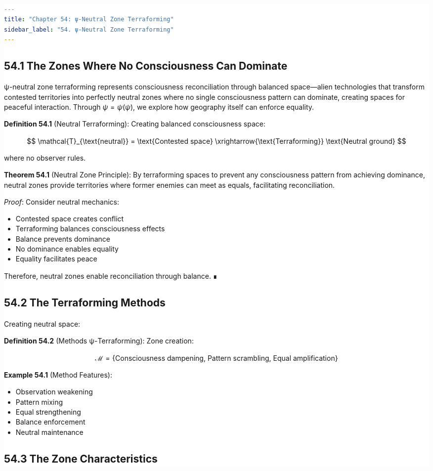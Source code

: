 ```yaml
---
title: "Chapter 54: ψ-Neutral Zone Terraforming"
sidebar_label: "54. ψ-Neutral Zone Terraforming"
---
```


## 54.1 The Zones Where No Consciousness Can Dominate

ψ-neutral zone terraforming represents consciousness reconciliation through balanced space—alien technologies that transform contested territories into perfectly neutral zones where no single consciousness pattern can dominate, creating spaces for peaceful interaction. Through $\psi = \psi(\psi)$, we explore how geography itself can enforce equality.

**Definition 54.1** (Neutral Terraforming): Creating balanced consciousness space:

$$
\mathcal{T}_{\text{neutral}} = \text{Contested space} \xrightarrow{\text{Terraforming}} \text{Neutral ground}
$$

where no observer rules.

**Theorem 54.1** (Neutral Zone Principle): By terraforming spaces to prevent any consciousness pattern from achieving dominance, neutral zones provide territories where former enemies can meet as equals, facilitating reconciliation.

*Proof*: Consider neutral mechanics:

- Contested space creates conflict
- Terraforming balances consciousness effects
- Balance prevents dominance
- No dominance enables equality
- Equality facilitates peace

Therefore, neutral zones enable reconciliation through balance. ∎

## 54.2 The Terraforming Methods

Creating neutral space:

**Definition 54.2** (Methods ψ-Terraforming): Zone creation:

$$
\mathcal{M} = \{\text{Consciousness dampening, Pattern scrambling, Equal amplification}\}
$$

**Example 54.1** (Method Features):

- Observation weakening
- Pattern mixing
- Equal strengthening
- Balance enforcement
- Neutral maintenance

## 54.3 The Zone Characteristics
